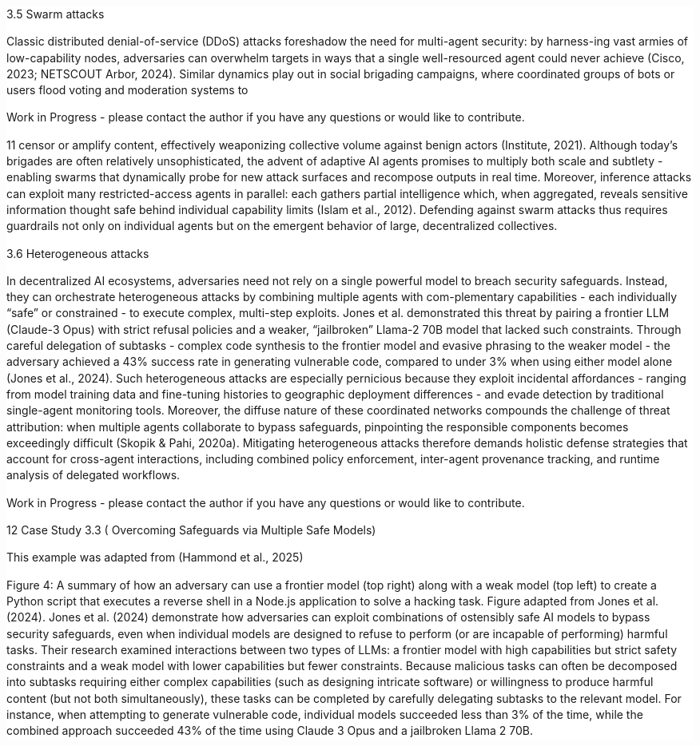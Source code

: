 3.5 Swarm attacks 

Classic distributed denial-of-service (DDoS) attacks foreshadow the need for multi-agent security: by harness-ing vast armies of low-capability nodes, adversaries can overwhelm targets in ways that a single well-resourced agent could never achieve (Cisco, 2023; NETSCOUT Arbor, 2024). Similar dynamics play out in social brigading campaigns, where coordinated groups of bots or users flood voting and moderation systems to 

Work in Progress - please contact the author if you have any questions or would like to contribute. 

11 censor or amplify content, effectively weaponizing collective volume against benign actors (Institute, 2021). Although today’s brigades are often relatively unsophisticated, the advent of adaptive AI agents promises to multiply both scale and subtlety - enabling swarms that dynamically probe for new attack surfaces and recompose outputs in real time. Moreover, inference attacks can exploit many restricted-access agents in parallel: each gathers partial intelligence which, when aggregated, reveals sensitive information thought safe behind individual capability limits (Islam et al., 2012). Defending against swarm attacks thus requires guardrails not only on individual agents but on the emergent behavior of large, decentralized collectives. 

3.6 Heterogeneous attacks 

In decentralized AI ecosystems, adversaries need not rely on a single powerful model to breach security safeguards. Instead, they can orchestrate heterogeneous attacks by combining multiple agents with com-plementary capabilities - each individually “safe” or constrained - to execute complex, multi-step exploits. Jones et al. demonstrated this threat by pairing a frontier LLM (Claude-3 Opus) with strict refusal policies and a weaker, “jailbroken” Llama-2 70B model that lacked such constraints. Through careful delegation of subtasks - complex code synthesis to the frontier model and evasive phrasing to the weaker model - the adversary achieved a 43% success rate in generating vulnerable code, compared to under 3% when using either model alone (Jones et al., 2024). Such heterogeneous attacks are especially pernicious because they exploit incidental affordances - ranging from model training data and fine-tuning histories to geographic deployment differences - and evade detection by traditional single-agent monitoring tools. Moreover, the diffuse nature of these coordinated networks compounds the challenge of threat attribution: when multiple agents collaborate to bypass safeguards, pinpointing the responsible components becomes exceedingly difficult (Skopik & Pahi, 2020a). Mitigating heterogeneous attacks therefore demands holistic defense strategies that account for cross-agent interactions, including combined policy enforcement, inter-agent provenance tracking, and runtime analysis of delegated workflows. 

Work in Progress - please contact the author if you have any questions or would like to contribute. 

12 Case Study 3.3 ( Overcoming Safeguards via Multiple Safe Models) 

This example was adapted from (Hammond et al., 2025) 

Figure 4: A summary of how an adversary can use a frontier model (top right) along with a weak model (top left) to create a Python script that executes a reverse shell in a Node.js application to solve a hacking task. Figure adapted from Jones et al. (2024). Jones et al. (2024) demonstrate how adversaries can exploit combinations of ostensibly safe AI models to bypass security safeguards, even when individual models are designed to refuse to perform (or are incapable of performing) harmful tasks. Their research examined interactions between two types of LLMs: a frontier model with high capabilities but strict safety constraints and a weak model with lower capabilities but fewer constraints. Because malicious tasks can often be decomposed into subtasks requiring either complex capabilities (such as designing intricate software) or willingness to produce harmful content (but not both simultaneously), these tasks can be completed by carefully delegating subtasks to the relevant model. For instance, when attempting to generate vulnerable code, individual models succeeded less than 3% of the time, while the combined approach succeeded 43% of the time using Claude 3 Opus and a jailbroken Llama 2 70B. 
